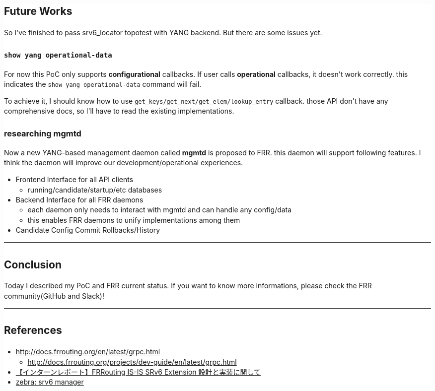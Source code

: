 ## Future Works

So I've finished to pass srv6_locator topotest with YANG backend.
But there are some issues yet.

### `show yang operational-data`

For now this PoC only supports **configurational** callbacks.
If user calls **operational** callbacks, it doesn't work correctly.
this indicates the `show yang operational-data` command will fail.  

To achieve it, I should know how to use `get_keys/get_next/get_elem/lookup_entry` callback.
those API don't have any comprehensive docs, so I'll have to read the existing implementations.  

### researching mgmtd

Now a new YANG-based management daemon called **mgmtd** is proposed to FRR.
this daemon will support following features.
I think the daemon will improve our development/operational experiences.

- Frontend Interface for all API clients
  - running/candidate/startup/etc databases
- Backend Interface for all FRR daemons
  - each daemon only needs to interact with mgmtd and can handle any config/data
  - this enables FRR daemons to unify implementations among them
- Candidate Config Commit Rollbacks/History

---

## Conclusion

Today I described my PoC and FRR current status.
If you want to know more informations, please check the FRR community(GitHub and Slack)!

---

## References

- <http://docs.frrouting.org/en/latest/grpc.html>
  - <http://docs.frrouting.org/projects/dev-guide/en/latest/grpc.html>
- [【インターンレポート】FRRouting IS-IS SRv6 Extension 設計と実装に関して](https://engineering.linecorp.com/ja/blog/internship2021-frrouting/)
- [zebra: srv6 manager](https://github.com/FRRouting/frr/pull/5865)
